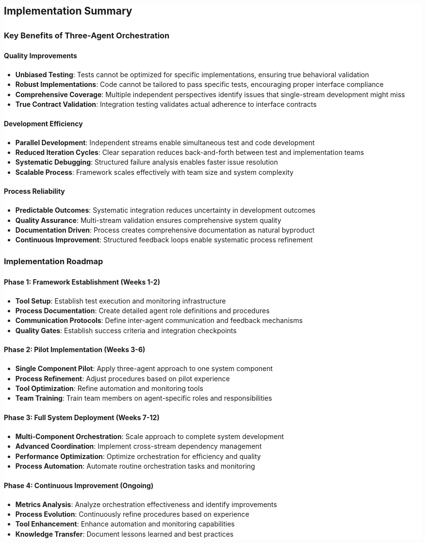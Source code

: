 
## Implementation Summary

### Key Benefits of Three-Agent Orchestration

#### Quality Improvements
- **Unbiased Testing**: Tests cannot be optimized for specific implementations, ensuring true behavioral validation
- **Robust Implementations**: Code cannot be tailored to pass specific tests, encouraging proper interface compliance
- **Comprehensive Coverage**: Multiple independent perspectives identify issues that single-stream development might miss
- **True Contract Validation**: Integration testing validates actual adherence to interface contracts

#### Development Efficiency
- **Parallel Development**: Independent streams enable simultaneous test and code development
- **Reduced Iteration Cycles**: Clear separation reduces back-and-forth between test and implementation teams
- **Systematic Debugging**: Structured failure analysis enables faster issue resolution
- **Scalable Process**: Framework scales effectively with team size and system complexity

#### Process Reliability
- **Predictable Outcomes**: Systematic integration reduces uncertainty in development outcomes
- **Quality Assurance**: Multi-stream validation ensures comprehensive system quality
- **Documentation Driven**: Process creates comprehensive documentation as natural byproduct
- **Continuous Improvement**: Structured feedback loops enable systematic process refinement

### Implementation Roadmap

#### Phase 1: Framework Establishment (Weeks 1-2)
- **Tool Setup**: Establish test execution and monitoring infrastructure
- **Process Documentation**: Create detailed agent role definitions and procedures
- **Communication Protocols**: Define inter-agent communication and feedback mechanisms
- **Quality Gates**: Establish success criteria and integration checkpoints

#### Phase 2: Pilot Implementation (Weeks 3-6)
- **Single Component Pilot**: Apply three-agent approach to one system component
- **Process Refinement**: Adjust procedures based on pilot experience
- **Tool Optimization**: Refine automation and monitoring tools
- **Team Training**: Train team members on agent-specific roles and responsibilities

#### Phase 3: Full System Deployment (Weeks 7-12)
- **Multi-Component Orchestration**: Scale approach to complete system development
- **Advanced Coordination**: Implement cross-stream dependency management
- **Performance Optimization**: Optimize orchestration for efficiency and quality
- **Process Automation**: Automate routine orchestration tasks and monitoring

#### Phase 4: Continuous Improvement (Ongoing)
- **Metrics Analysis**: Analyze orchestration effectiveness and identify improvements
- **Process Evolution**: Continuously refine procedures based on experience
- **Tool Enhancement**: Enhance automation and monitoring capabilities
- **Knowledge Transfer**: Document lessons learned and best practices
